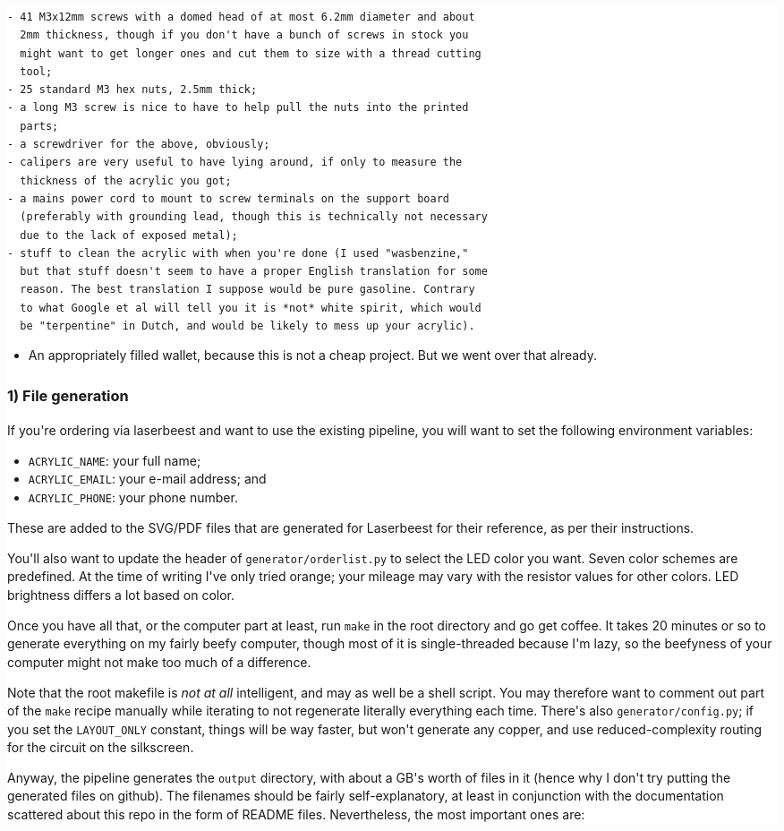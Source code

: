     - 41 M3x12mm screws with a domed head of at most 6.2mm diameter and about
      2mm thickness, though if you don't have a bunch of screws in stock you
      might want to get longer ones and cut them to size with a thread cutting
      tool;
    - 25 standard M3 hex nuts, 2.5mm thick;
    - a long M3 screw is nice to have to help pull the nuts into the printed
      parts;
    - a screwdriver for the above, obviously;
    - calipers are very useful to have lying around, if only to measure the
      thickness of the acrylic you got;
    - a mains power cord to mount to screw terminals on the support board
      (preferably with grounding lead, though this is technically not necessary
      due to the lack of exposed metal);
    - stuff to clean the acrylic with when you're done (I used "wasbenzine,"
      but that stuff doesn't seem to have a proper English translation for some
      reason. The best translation I suppose would be pure gasoline. Contrary
      to what Google et al will tell you it is *not* white spirit, which would
      be "terpentine" in Dutch, and would be likely to mess up your acrylic).

 - An appropriately filled wallet, because this is not a cheap project. But we
   went over that already.

### 1) File generation

If you're ordering via laserbeest and want to use the existing pipeline, you
will want to set the following environment variables:

 - `ACRYLIC_NAME`: your full name;
 - `ACRYLIC_EMAIL`: your e-mail address; and
 - `ACRYLIC_PHONE`: your phone number.

These are added to the SVG/PDF files that are generated for Laserbeest for
their reference, as per their instructions.

You'll also want to update the header of `generator/orderlist.py` to select
the LED color you want. Seven color schemes are predefined. At the time of
writing I've only tried orange; your mileage may vary with the resistor values
for other colors. LED brightness differs a lot based on color.

Once you have all that, or the computer part at least, run `make` in the root
directory and go get coffee. It takes 20 minutes or so to generate everything
on my fairly beefy computer, though most of it is single-threaded because I'm
lazy, so the beefyness of your computer might not make too much of a
difference.

Note that the root makefile is *not at all* intelligent, and may as well be a
shell script. You may therefore want to comment out part of the `make` recipe
manually while iterating to not regenerate literally everything each time.
There's also `generator/config.py`; if you set the `LAYOUT_ONLY` constant,
things will be way faster, but won't generate any copper, and use
reduced-complexity routing for the circuit on the silkscreen.

Anyway, the pipeline generates the `output` directory, with about a GB's worth
of files in it (hence why I don't try putting the generated files on github).
The filenames should be fairly self-explanatory, at least in conjunction with
the documentation scattered about this repo in the form of README files.
Nevertheless, the most important ones are:
